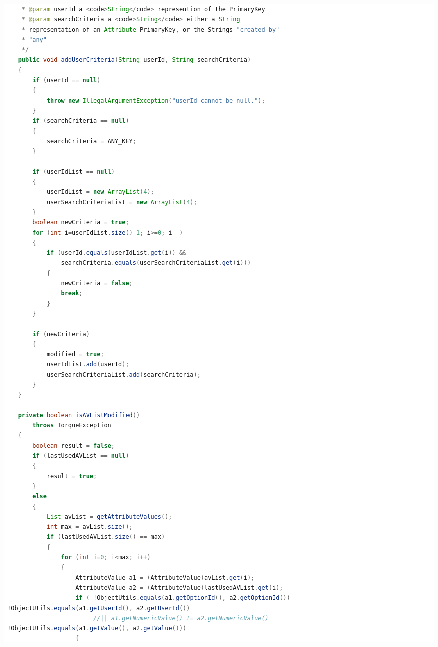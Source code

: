 ```java
     * @param userId a <code>String</code> represention of the PrimaryKey
     * @param searchCriteria a <code>String</code> either a String 
     * representation of an Attribute PrimaryKey, or the Strings "created_by" 
     * "any"
     */
    public void addUserCriteria(String userId, String searchCriteria)
    {
        if (userId == null) 
        {
            throw new IllegalArgumentException("userId cannot be null.");
        }
        if (searchCriteria == null) 
        {
            searchCriteria = ANY_KEY;
        }

        if (userIdList == null) 
        {
            userIdList = new ArrayList(4);
            userSearchCriteriaList = new ArrayList(4);
        }
        boolean newCriteria = true;
        for (int i=userIdList.size()-1; i>=0; i--) 
        {
            if (userId.equals(userIdList.get(i)) &&
                searchCriteria.equals(userSearchCriteriaList.get(i))) 
            {
                newCriteria = false;
                break;
            }
        }
        
        if (newCriteria) 
        {
            modified = true;
            userIdList.add(userId);
            userSearchCriteriaList.add(searchCriteria);            
        }
    }

    private boolean isAVListModified()
        throws TorqueException
    {
        boolean result = false;
        if (lastUsedAVList == null) 
        {
            result = true;
        }
        else 
        {
            List avList = getAttributeValues();
            int max = avList.size();
            if (lastUsedAVList.size() == max) 
            {
                for (int i=0; i<max; i++) 
                {
                    AttributeValue a1 = (AttributeValue)avList.get(i);
                    AttributeValue a2 = (AttributeValue)lastUsedAVList.get(i);
                    if ( !ObjectUtils.equals(a1.getOptionId(), a2.getOptionId())
 !ObjectUtils.equals(a1.getUserId(), a2.getUserId())
                         //|| a1.getNumericValue() != a2.getNumericValue()
 !ObjectUtils.equals(a1.getValue(), a2.getValue()))
                    {
```
